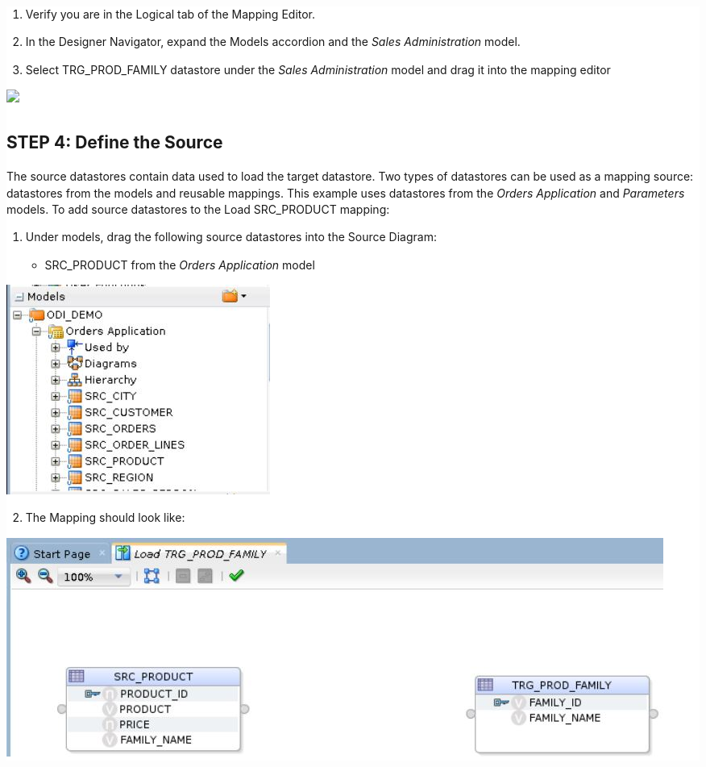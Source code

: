 1.  Verify you are in the Logical tab of the Mapping Editor.

2.  In the Designer Navigator, expand the Models accordion and the *Sales Administration* model.

3.  Select TRG\_PROD_FAMILY datastore under the *Sales Administration* model and drag it into the mapping editor

  ![](./images/models_tgt.png)

## **STEP 4:** Define the Source

The source datastores contain data used to load the target datastore. Two types of datastores can be used as a mapping source: datastores from the models and reusable mappings. This example uses datastores from the *Orders Application* and *Parameters* models. To add source datastores to the Load SRC\_PRODUCT mapping:

1.  Under models, drag the following source datastores into the Source Diagram:

    * SRC\_PRODUCT from the *Orders Application* model

  ![](./images/models_src.png)

2.  The Mapping should look like:

  ![](./images/mapping_1.png)
